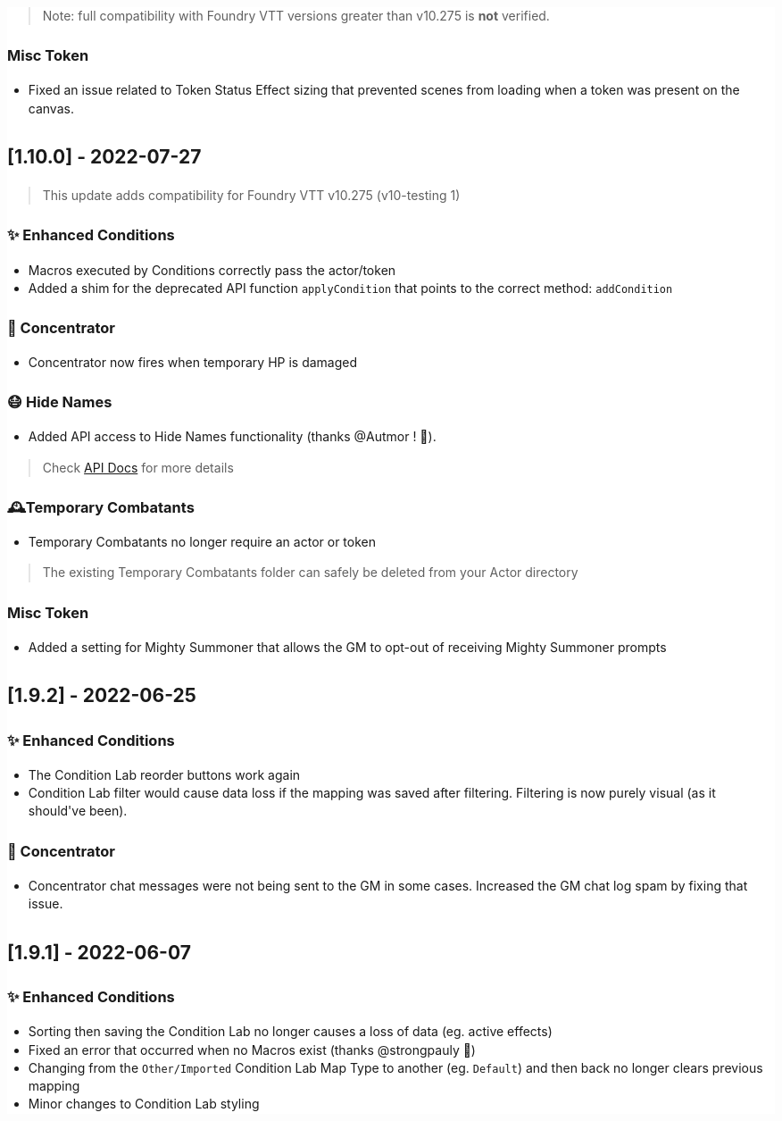 > Note: full compatibility with Foundry VTT versions greater than v10.275 is **not** verified.

### Misc Token
- Fixed an issue related to Token Status Effect sizing that prevented scenes from loading when a token was present on the canvas.

## [1.10.0] - 2022-07-27
> This update adds compatibility for Foundry VTT v10.275 (v10-testing 1)

### ✨ Enhanced Conditions
- Macros executed by Conditions correctly pass the actor/token
- Added a shim for the deprecated API function `applyCondition` that points to the correct method: `addCondition`

### 💭 Concentrator
- Concentrator now fires when temporary HP is damaged

### 😷  Hide Names
- Added API access to Hide Names functionality (thanks @Autmor ! 🎉).
> Check [API Docs](./API.md) for more details

### 🕰️Temporary Combatants
- Temporary Combatants no longer require an actor or token
> The existing Temporary Combatants folder can safely be deleted from your Actor directory

### Misc Token
- Added a setting for Mighty Summoner that allows the GM to opt-out of receiving Mighty Summoner prompts

## [1.9.2] - 2022-06-25
### ✨ Enhanced Conditions
- The Condition Lab reorder buttons work again
- Condition Lab filter would cause data loss if the mapping was saved after filtering. Filtering is now purely visual (as it should've been).

### 💭 Concentrator
- Concentrator chat messages were not being sent to the GM in some cases. Increased the GM chat log spam by fixing that issue.

## [1.9.1] - 2022-06-07
### ✨ Enhanced Conditions
- Sorting then saving the Condition Lab no longer causes a loss of data (eg. active effects)
- Fixed an error that occurred when no Macros exist (thanks @strongpauly 🎉)
- Changing from the `Other/Imported` Condition Lab Map Type to another (eg. `Default`) and then back no longer clears previous mapping
- Minor changes to Condition Lab styling
